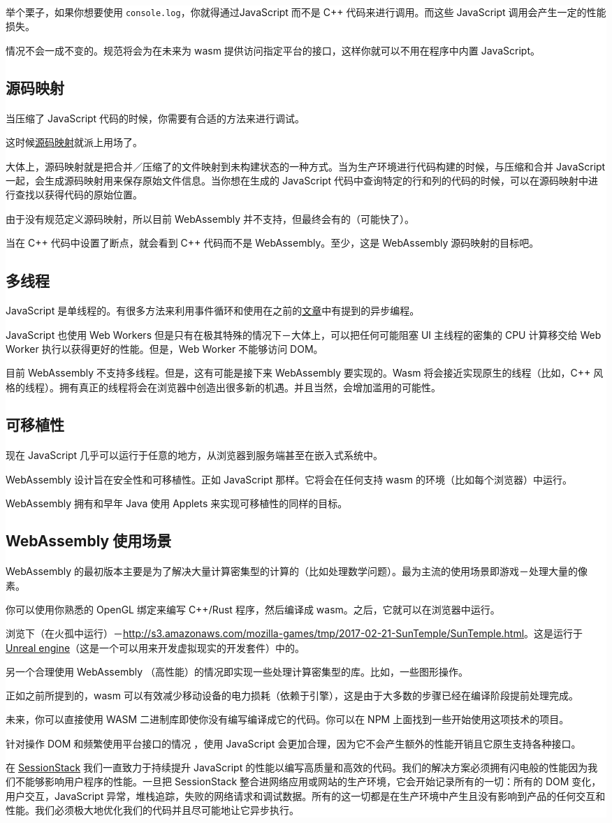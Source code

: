 举个栗子，如果你想要使用 `console.log`，你就得通过JavaScript 而不是 C++ 代码来进行调用。而这些 JavaScript 调用会产生一定的性能损失。

情况不会一成不变的。规范将会为在未来为 wasm 提供访问指定平台的接口，这样你就可以不用在程序中内置 JavaScript。

## 源码映射

当压缩了 JavaScript 代码的时候，你需要有合适的方法来进行调试。

这时候[源码映射](https://www.html5rocks.com/en/tutorials/developertools/sourcemaps/)就派上用场了。

大体上，源码映射就是把合并／压缩了的文件映射到未构建状态的一种方式。当为生产环境进行代码构建的时候，与压缩和合并 JavaScript 一起，会生成源码映射用来保存原始文件信息。当你想在生成的 JavaScript 代码中查询特定的行和列的代码的时候，可以在源码映射中进行查找以获得代码的原始位置。

由于没有规范定义源码映射，所以目前 WebAssembly 并不支持，但最终会有的（可能快了）。

当在 C++ 代码中设置了断点，就会看到 C++ 代码而不是 WebAssembly。至少，这是 WebAssembly 源码映射的目标吧。

## 多线程

JavaScript 是单线程的。有很多方法来利用事件循环和使用在之前的[文章](https://github.com/Troland/how-javascript-works/blob/master/event-loop.md)中有提到的异步编程。

JavaScript 也使用 Web Workers 但是只有在极其特殊的情况下－大体上，可以把任何可能阻塞 UI 主线程的密集的 CPU 计算移交给 Web Worker 执行以获得更好的性能。但是，Web Worker 不能够访问 DOM。

目前 WebAssembly 不支持多线程。但是，这有可能是接下来 WebAssembly 要实现的。Wasm 将会接近实现原生的线程（比如，C++ 风格的线程）。拥有真正的线程将会在浏览器中创造出很多新的机遇。并且当然，会增加滥用的可能性。

## 可移植性

现在 JavaScript 几乎可以运行于任意的地方，从浏览器到服务端甚至在嵌入式系统中。

WebAssembly 设计旨在安全性和可移植性。正如 JavaScript 那样。它将会在任何支持 wasm 的环境（比如每个浏览器）中运行。

WebAssembly 拥有和早年 Java 使用 Applets 来实现可移植性的同样的目标。

## WebAssembly 使用场景

WebAssembly 的最初版本主要是为了解决大量计算密集型的计算的（比如处理数学问题）。最为主流的使用场景即游戏－处理大量的像素。

你可以使用你熟悉的 OpenGL 绑定来编写 C++/Rust 程序，然后编译成 wasm。之后，它就可以在浏览器中运行。

浏览下（在火孤中运行）－<http://s3.amazonaws.com/mozilla-games/tmp/2017-02-21-SunTemple/SunTemple.html>。这是运行于[Unreal engine](https://www.unrealengine.com/en-US/what-is-unreal-engine-4)（这是一个可以用来开发虚拟现实的开发套件）中的。

另一个合理使用 WebAssembly （高性能）的情况即实现一些处理计算密集型的库。比如，一些图形操作。

正如之前所提到的，wasm 可以有效减少移动设备的电力损耗（依赖于引擎），这是由于大多数的步骤已经在编译阶段提前处理完成。

未来，你可以直接使用 WASM 二进制库即使你没有编写编译成它的代码。你可以在 NPM 上面找到一些开始使用这项技术的项目。

针对操作 DOM 和频繁使用平台接口的情况 ，使用 JavaScript 会更加合理，因为它不会产生额外的性能开销且它原生支持各种接口。

在 [SessionStack](https://www.sessionstack.com/?utm_source=medium&utm_medium=blog&utm_content=Post-6-webassembly-outro) 我们一直致力于持续提升 JavaScript 的性能以编写高质量和高效的代码。我们的解决方案必须拥有闪电般的性能因为我们不能够影响用户程序的性能。一旦把 SessionStack 整合进网络应用或网站的生产环境，它会开始记录所有的一切：所有的 DOM 变化，用户交互，JavaScript 异常，堆栈追踪，失败的网络请求和调试数据。所有的这一切都是在生产环境中产生且没有影响到产品的任何交互和性能。我们必须极大地优化我们的代码并且尽可能地让它异步执行。
